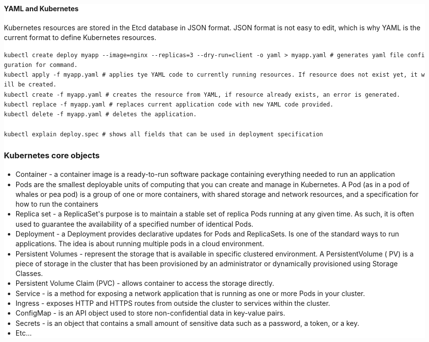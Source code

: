 #### YAML and Kubernetes

Kubernetes resources are stored in the Etcd database in JSON format. JSON format is not easy to edit, which is why YAML
is the current format to define Kubernetes resources.

```shell
kubectl create deploy myapp --image=nginx --replicas=3 --dry-run=client -o yaml > myapp.yaml # generates yaml file configuration for command.
kubectl apply -f myapp.yaml # applies tye YAML code to currently running resources. If resource does not exist yet, it will be created.
kubectl create -f myapp.yaml # creates the resource from YAML, if resource already exists, an error is generated.
kubectl replace -f myapp.yaml # replaces current application code with new YAML code provided.
kubectl delete -f myapp.yaml # deletes the application.

kubectl explain deploy.spec # shows all fields that can be used in deployment specification
```

### Kubernetes core objects

- Container - a container image is a ready-to-run software package containing everything needed to run an application
- Pods are the smallest deployable units of computing that you can create and manage in Kubernetes. A Pod (as in a pod
  of whales or pea pod) is a group of one or more containers, with shared storage and network resources, and a
  specification for how to run the containers
- Replica set - a ReplicaSet's purpose is to maintain a stable set of replica Pods running at any given time. As such,
  it is often used to guarantee the availability of a specified number of identical Pods.
- Deployment - a Deployment provides declarative updates for Pods and ReplicaSets. Is one of the standard ways to run
  applications. The idea is about running multiple pods in a cloud environment.
- Persistent Volumes - represent the storage that is available in specific clustered environment. A PersistentVolume (
  PV) is a piece of storage in the cluster that has been provisioned by an administrator or dynamically provisioned
  using Storage Classes.
- Persistent Volume Claim (PVC) - allows container to access the storage directly.
- Service - is a method for exposing a network application that is running as one or more Pods in your cluster.
- Ingress - exposes HTTP and HTTPS routes from outside the cluster to services within the cluster.
- ConfigMap - is an API object used to store non-confidential data in key-value pairs.
- Secrets - is an object that contains a small amount of sensitive data such as a password, a token, or a key.
- Etc...
